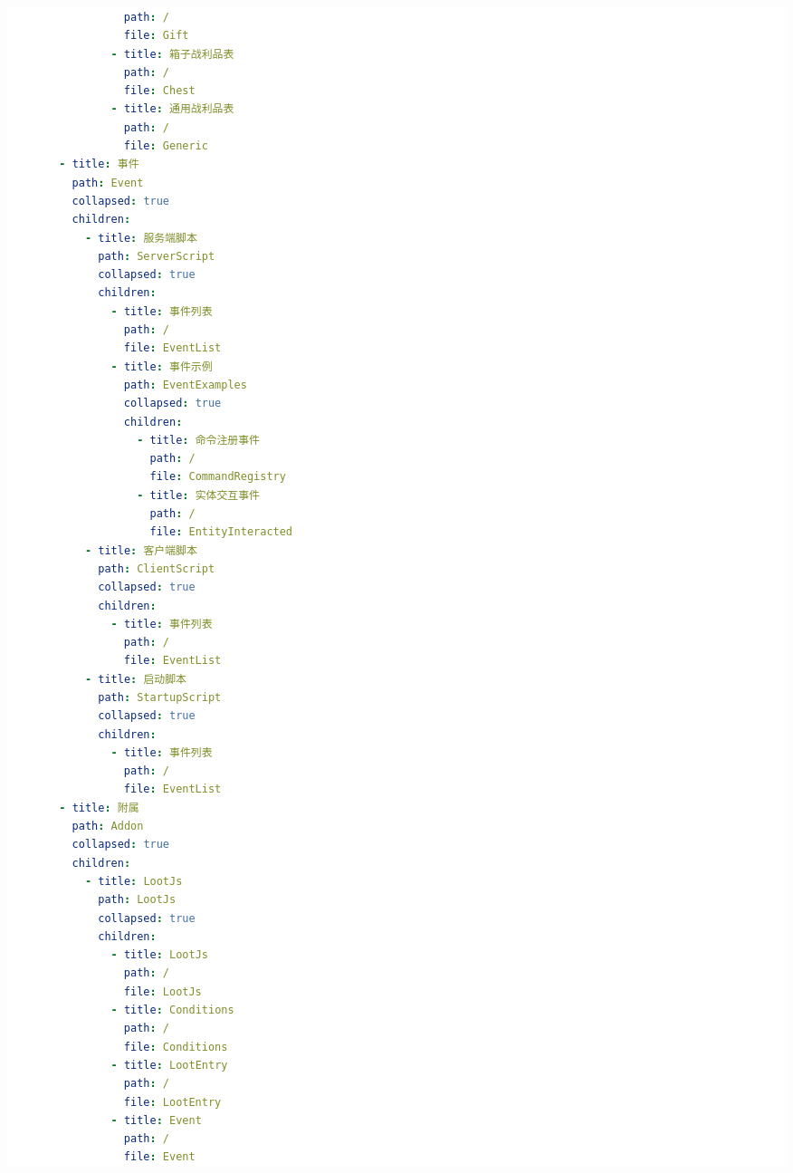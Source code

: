 ```yaml
                  path: /
                  file: Gift
                - title: 箱子战利品表
                  path: /
                  file: Chest
                - title: 通用战利品表
                  path: /
                  file: Generic
        - title: 事件
          path: Event
          collapsed: true
          children:
            - title: 服务端脚本
              path: ServerScript
              collapsed: true
              children:
                - title: 事件列表
                  path: /
                  file: EventList
                - title: 事件示例
                  path: EventExamples
                  collapsed: true
                  children:
                    - title: 命令注册事件
                      path: /
                      file: CommandRegistry
                    - title: 实体交互事件
                      path: /
                      file: EntityInteracted
            - title: 客户端脚本
              path: ClientScript
              collapsed: true
              children:
                - title: 事件列表
                  path: /
                  file: EventList
            - title: 启动脚本
              path: StartupScript
              collapsed: true
              children:
                - title: 事件列表
                  path: /
                  file: EventList
        - title: 附属
          path: Addon
          collapsed: true
          children:
            - title: LootJs
              path: LootJs
              collapsed: true
              children:
                - title: LootJs
                  path: /
                  file: LootJs
                - title: Conditions
                  path: /
                  file: Conditions  
                - title: LootEntry
                  path: /
                  file: LootEntry
                - title: Event
                  path: /
                  file: Event
```